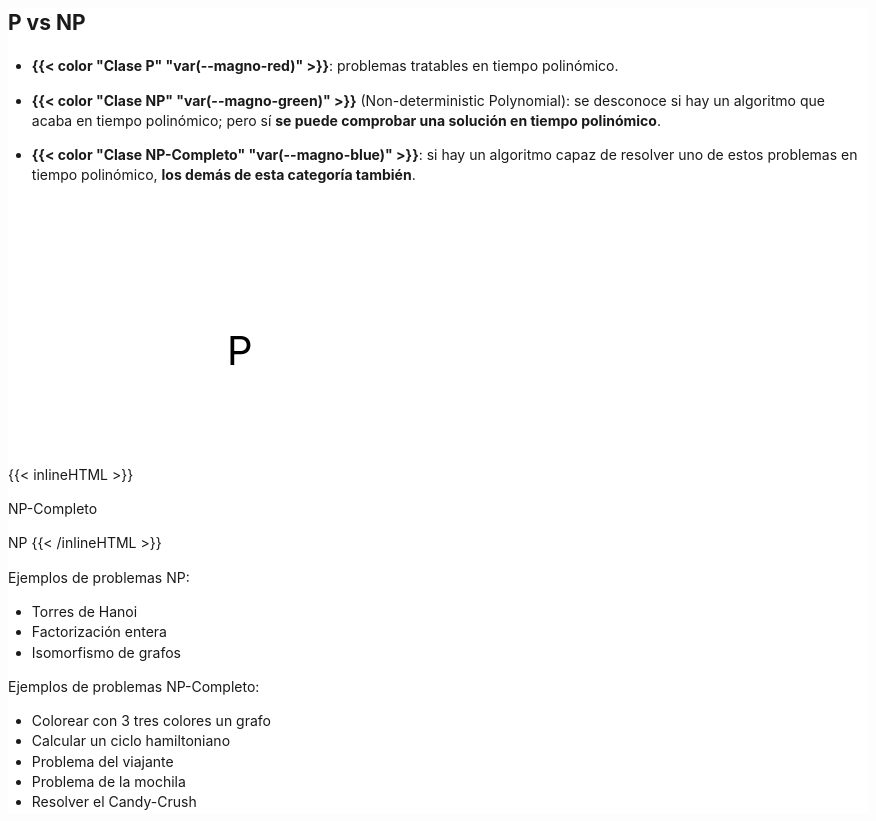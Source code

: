 ## P vs NP

- **{{< color "Clase P" "var(--magno-red)" >}}**:
  problemas tratables en tiempo polinómico.

- **{{< color "Clase NP" "var(--magno-green)" >}}**
  (Non-deterministic Polynomial): se desconoce si hay un algoritmo que acaba en
  tiempo polinómico; pero sí **se puede comprobar una solución en tiempo
  polinómico**.

- **{{< color "Clase NP-Completo" "var(--magno-blue)" >}}**:
  si hay un algoritmo capaz de resolver uno de estos problemas en tiempo
  polinómico, **los demás de esta categoría también**.

{{< inlineHTML >}}
<svg width="600" height="280">
  <text x="90" y="165" fill="var(--magno-red)" font-size="40">P</text>
  <circle cx="100" cy="150" r="50" fill="None" stroke="var(--magno-red)" stroke-width="5"/>

  <text x="300" y="165" fill="var(--magno-blue)" font-size="40">NP-Completo</text>
  <rect x="280" y="120" width="280" height="65" fill="None" stroke="var(--magno-blue)" stroke-width="5"/>

  <text x="210" y="100" fill="var(--magno-green)" font-size="40">NP</text>
  <rect x="10" y="50" width="570" height="170" fill="None" stroke="var(--magno-green)" stroke-width="5"/>
</svg>
{{< /inlineHTML >}}

Ejemplos de problemas NP:

- Torres de Hanoi
- Factorización entera
- Isomorfismo de grafos

Ejemplos de problemas NP-Completo:

- Colorear con 3 tres colores un grafo
- Calcular un ciclo hamiltoniano
- Problema del viajante
- Problema de la mochila
- Resolver el Candy-Crush

